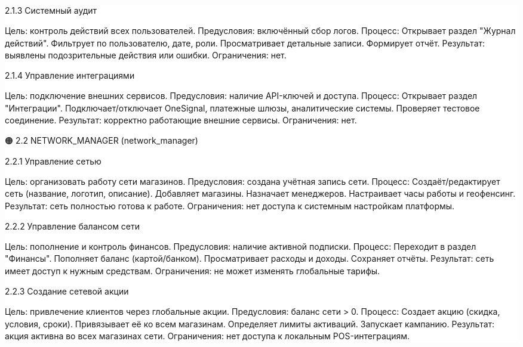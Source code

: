 2.1.3 Системный аудит

Цель: контроль действий всех пользователей.
Предусловия: включённый сбор логов.
Процесс:
Открывает раздел "Журнал действий".
Фильтрует по пользователю, дате, роли.
Просматривает детальные записи.
Формирует отчёт.
Результат: выявлены подозрительные действия или ошибки.
Ограничения: нет.

2.1.4 Управление интеграциями

Цель: подключение внешних сервисов.
Предусловия: наличие API-ключей и доступа.
Процесс:
Открывает раздел "Интеграции".
Подключает/отключает OneSignal, платежные шлюзы, аналитические системы.
Проверяет тестовое соединение.
Результат: корректно работающие внешние сервисы.
Ограничения: нет.

🟠 2.2 NETWORK_MANAGER (network_manager)

2.2.1 Управление сетью

Цель: организовать работу сети магазинов.
Предусловия: создана учётная запись сети.
Процесс:
Создаёт/редактирует сеть (название, логотип, описание).
Добавляет магазины.
Назначает менеджеров.
Настраивает часы работы и геофенсинг.
Результат: сеть полностью готова к работе.
Ограничения: нет доступа к системным настройкам платформы.

2.2.2 Управление балансом сети

Цель: пополнение и контроль финансов.
Предусловия: наличие активной подписки.
Процесс:
Переходит в раздел "Финансы".
Пополняет баланс (картой/банком).
Просматривает расходы и доходы.
Сохраняет отчёты.
Результат: сеть имеет доступ к нужным средствам.
Ограничения: не может изменять глобальные тарифы.

2.2.3 Создание сетевой акции

Цель: привлечение клиентов через глобальные акции.
Предусловия: баланс сети > 0.
Процесс:
Создает акцию (скидка, условия, сроки).
Привязывает её ко всем магазинам.
Определяет лимиты активаций.
Запускает кампанию.
Результат: акция активна во всех магазинах сети.
Ограничения: нет доступа к локальным POS-интеграциям.
